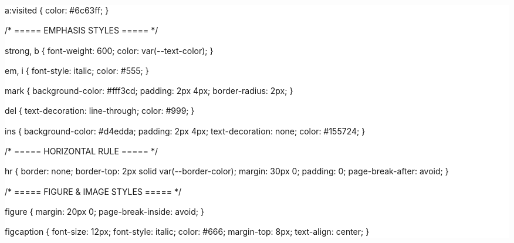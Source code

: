 a:visited {
  color: #6c63ff;
}

/* ===== EMPHASIS STYLES ===== */

strong, b {
  font-weight: 600;
  color: var(--text-color);
}

em, i {
  font-style: italic;
  color: #555;
}

mark {
  background-color: #fff3cd;
  padding: 2px 4px;
  border-radius: 2px;
}

del {
  text-decoration: line-through;
  color: #999;
}

ins {
  background-color: #d4edda;
  padding: 2px 4px;
  text-decoration: none;
  color: #155724;
}

/* ===== HORIZONTAL RULE ===== */

hr {
  border: none;
  border-top: 2px solid var(--border-color);
  margin: 30px 0;
  padding: 0;
  page-break-after: avoid;
}

/* ===== FIGURE & IMAGE STYLES ===== */

figure {
  margin: 20px 0;
  page-break-inside: avoid;
}

figcaption {
  font-size: 12px;
  font-style: italic;
  color: #666;
  margin-top: 8px;
  text-align: center;
}
